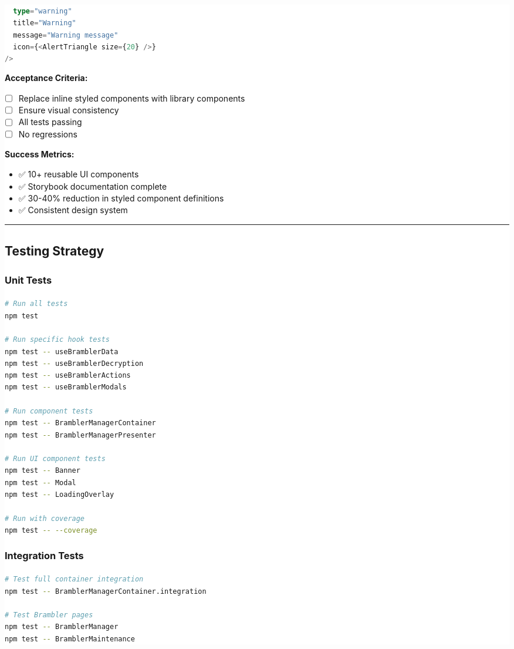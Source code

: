 ```typescript
  type="warning"
  title="Warning"
  message="Warning message"
  icon={<AlertTriangle size={20} />}
/>
```

**Acceptance Criteria:**
- [ ] Replace inline styled components with library components
- [ ] Ensure visual consistency
- [ ] All tests passing
- [ ] No regressions

**Success Metrics:**
- ✅ 10+ reusable UI components
- ✅ Storybook documentation complete
- ✅ 30-40% reduction in styled component definitions
- ✅ Consistent design system

---

## Testing Strategy

### Unit Tests
```bash
# Run all tests
npm test

# Run specific hook tests
npm test -- useBramblerData
npm test -- useBramblerDecryption
npm test -- useBramblerActions
npm test -- useBramblerModals

# Run component tests
npm test -- BramblerManagerContainer
npm test -- BramblerManagerPresenter

# Run UI component tests
npm test -- Banner
npm test -- Modal
npm test -- LoadingOverlay

# Run with coverage
npm test -- --coverage
```

### Integration Tests
```bash
# Test full container integration
npm test -- BramblerManagerContainer.integration

# Test Brambler pages
npm test -- BramblerManager
npm test -- BramblerMaintenance
```
